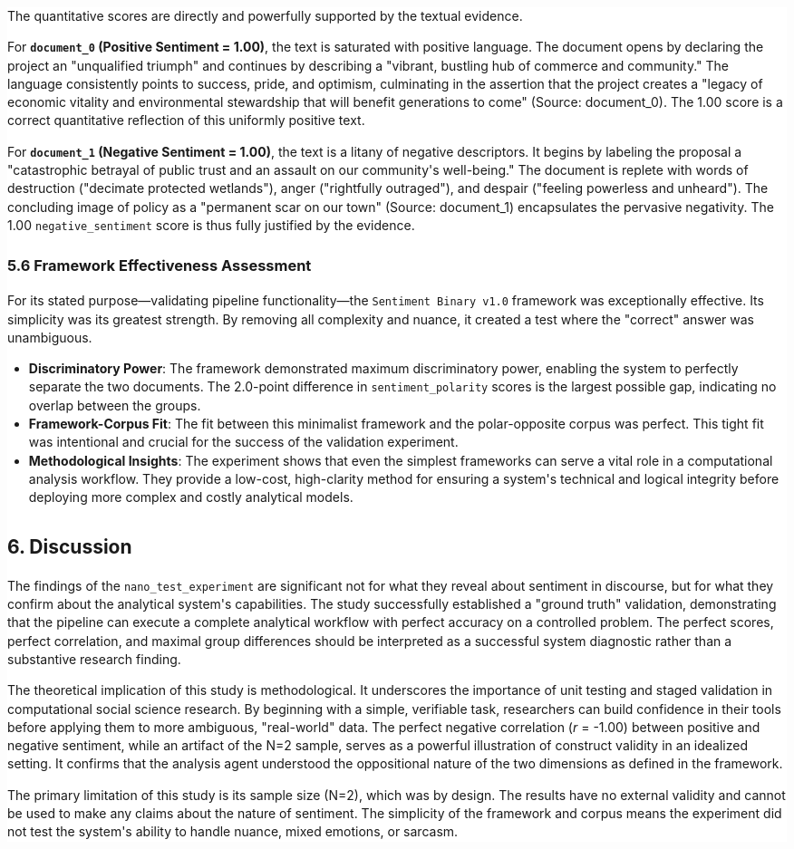 The quantitative scores are directly and powerfully supported by the textual evidence.

For **`document_0` (Positive Sentiment = 1.00)**, the text is saturated with positive language. The document opens by declaring the project an "unqualified triumph" and continues by describing a "vibrant, bustling hub of commerce and community." The language consistently points to success, pride, and optimism, culminating in the assertion that the project creates a "legacy of economic vitality and environmental stewardship that will benefit generations to come" (Source: document_0). The 1.00 score is a correct quantitative reflection of this uniformly positive text.

For **`document_1` (Negative Sentiment = 1.00)**, the text is a litany of negative descriptors. It begins by labeling the proposal a "catastrophic betrayal of public trust and an assault on our community's well-being." The document is replete with words of destruction ("decimate protected wetlands"), anger ("rightfully outraged"), and despair ("feeling powerless and unheard"). The concluding image of policy as a "permanent scar on our town" (Source: document_1) encapsulates the pervasive negativity. The 1.00 `negative_sentiment` score is thus fully justified by the evidence.

### 5.6 Framework Effectiveness Assessment

For its stated purpose—validating pipeline functionality—the `Sentiment Binary v1.0` framework was exceptionally effective. Its simplicity was its greatest strength. By removing all complexity and nuance, it created a test where the "correct" answer was unambiguous.

*   **Discriminatory Power**: The framework demonstrated maximum discriminatory power, enabling the system to perfectly separate the two documents. The 2.0-point difference in `sentiment_polarity` scores is the largest possible gap, indicating no overlap between the groups.
*   **Framework-Corpus Fit**: The fit between this minimalist framework and the polar-opposite corpus was perfect. This tight fit was intentional and crucial for the success of the validation experiment.
*   **Methodological Insights**: The experiment shows that even the simplest frameworks can serve a vital role in a computational analysis workflow. They provide a low-cost, high-clarity method for ensuring a system's technical and logical integrity before deploying more complex and costly analytical models.

## 6. Discussion

The findings of the `nano_test_experiment` are significant not for what they reveal about sentiment in discourse, but for what they confirm about the analytical system's capabilities. The study successfully established a "ground truth" validation, demonstrating that the pipeline can execute a complete analytical workflow with perfect accuracy on a controlled problem. The perfect scores, perfect correlation, and maximal group differences should be interpreted as a successful system diagnostic rather than a substantive research finding.

The theoretical implication of this study is methodological. It underscores the importance of unit testing and staged validation in computational social science research. By beginning with a simple, verifiable task, researchers can build confidence in their tools before applying them to more ambiguous, "real-world" data. The perfect negative correlation (*r* = -1.00) between positive and negative sentiment, while an artifact of the N=2 sample, serves as a powerful illustration of construct validity in an idealized setting. It confirms that the analysis agent understood the oppositional nature of the two dimensions as defined in the framework.

The primary limitation of this study is its sample size (N=2), which was by design. The results have no external validity and cannot be used to make any claims about the nature of sentiment. The simplicity of the framework and corpus means the experiment did not test the system's ability to handle nuance, mixed emotions, or sarcasm.
